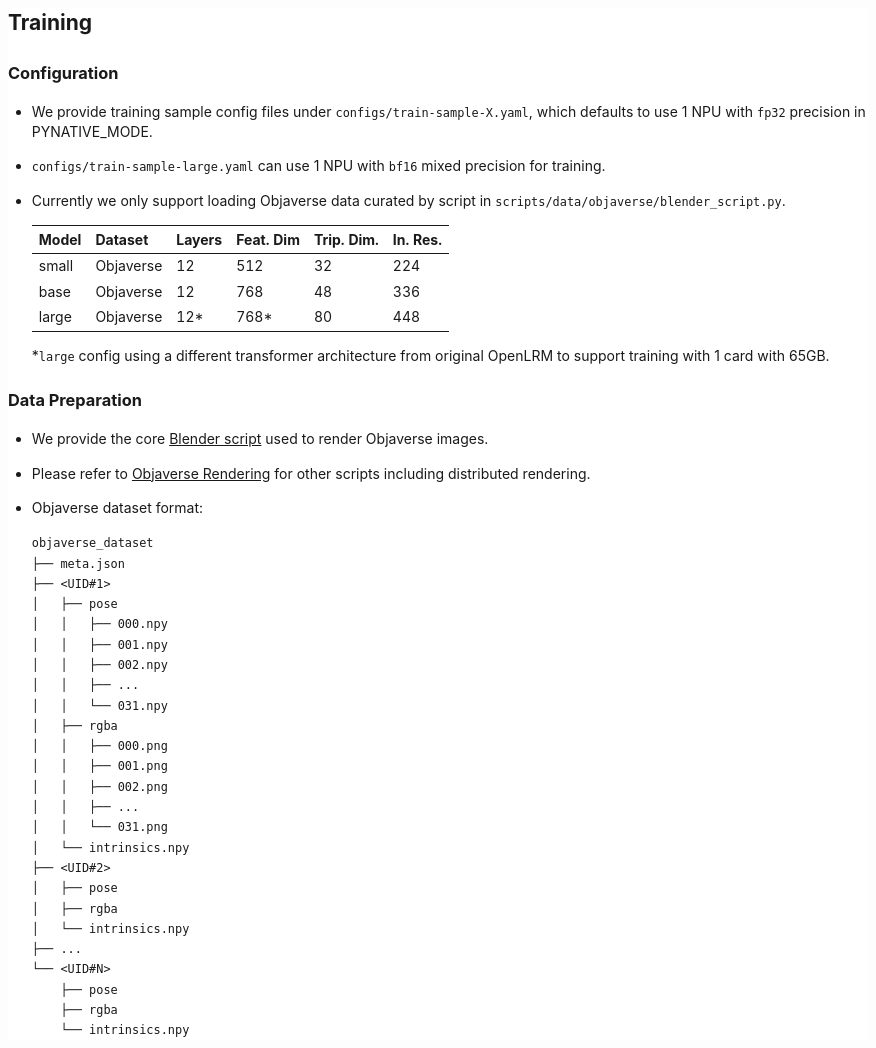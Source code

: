 ## Training

### Configuration

- We provide training sample config files under `configs/train-sample-X.yaml`, which defaults to use 1 NPU with `fp32` precision in PYNATIVE_MODE.
- `configs/train-sample-large.yaml` can use 1 NPU with `bf16` mixed precision for training.
- Currently we only support loading Objaverse data curated by script in `scripts/data/objaverse/blender_script.py`.

  | Model | Dataset   | Layers | Feat. Dim | Trip. Dim. | In. Res. |
  | :---- | :-------- | :----- | :-------- | :--------- | :------- |
  | small | Objaverse | 12     | 512       | 32         | 224      |
  | base  | Objaverse | 12     | 768       | 48         | 336      |
  | large | Objaverse | 12\*   | 768\*     | 80         | 448      |

  \*`large` config using a different transformer architecture from original OpenLRM to support training with 1 card with 65GB.

### Data Preparation

- We provide the core [Blender script](scripts/data/objaverse/blender_script.py) used to render Objaverse images.
- Please refer to [Objaverse Rendering](https://github.com/allenai/objaverse-rendering) for other scripts including distributed rendering.
- Objaverse dataset format:

  ```text
  objaverse_dataset
  ├── meta.json
  ├── <UID#1>
  │   ├── pose
  │   │   ├── 000.npy
  │   │   ├── 001.npy
  │   │   ├── 002.npy
  │   │   ├── ...
  │   │   └── 031.npy
  │   ├── rgba
  │   │   ├── 000.png
  │   │   ├── 001.png
  │   │   ├── 002.png
  │   │   ├── ...
  │   │   └── 031.png
  │   └── intrinsics.npy
  ├── <UID#2>
  │   ├── pose
  │   ├── rgba
  │   └── intrinsics.npy
  ├── ...
  └── <UID#N>
      ├── pose
      ├── rgba
      └── intrinsics.npy
  ```
